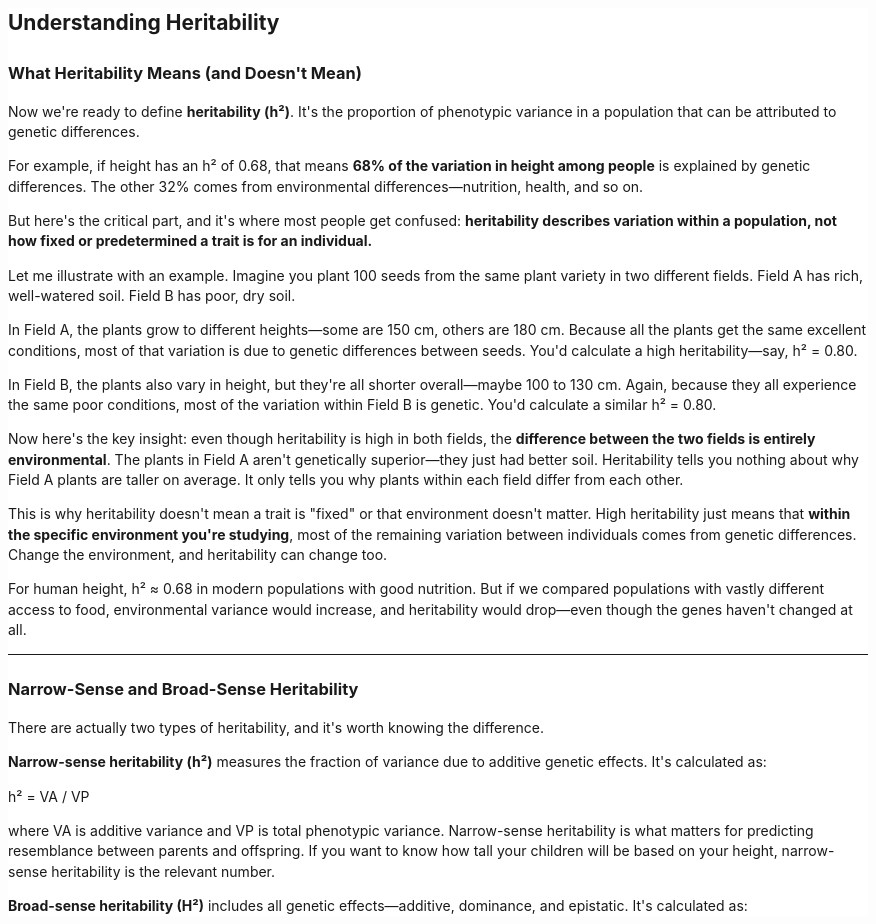 
## Understanding Heritability

### What Heritability Means (and Doesn't Mean)

Now we're ready to define **heritability (h²)**. It's the proportion of phenotypic variance in a population that can be attributed to genetic differences.

For example, if height has an h² of 0.68, that means **68% of the variation in height among people** is explained by genetic differences. The other 32% comes from environmental differences—nutrition, health, and so on.

But here's the critical part, and it's where most people get confused: **heritability describes variation within a population, not how fixed or predetermined a trait is for an individual.**

Let me illustrate with an example. Imagine you plant 100 seeds from the same plant variety in two different fields. Field A has rich, well-watered soil. Field B has poor, dry soil. 

In Field A, the plants grow to different heights—some are 150 cm, others are 180 cm. Because all the plants get the same excellent conditions, most of that variation is due to genetic differences between seeds. You'd calculate a high heritability—say, h² = 0.80.

In Field B, the plants also vary in height, but they're all shorter overall—maybe 100 to 130 cm. Again, because they all experience the same poor conditions, most of the variation within Field B is genetic. You'd calculate a similar h² = 0.80.

Now here's the key insight: even though heritability is high in both fields, the **difference between the two fields is entirely environmental**. The plants in Field A aren't genetically superior—they just had better soil. Heritability tells you nothing about why Field A plants are taller on average. It only tells you why plants within each field differ from each other.

This is why heritability doesn't mean a trait is "fixed" or that environment doesn't matter. High heritability just means that **within the specific environment you're studying**, most of the remaining variation between individuals comes from genetic differences. Change the environment, and heritability can change too.

For human height, h² ≈ 0.68 in modern populations with good nutrition. But if we compared populations with vastly different access to food, environmental variance would increase, and heritability would drop—even though the genes haven't changed at all.

---

### Narrow-Sense and Broad-Sense Heritability

There are actually two types of heritability, and it's worth knowing the difference.

**Narrow-sense heritability (h²)** measures the fraction of variance due to additive genetic effects. It's calculated as:

h² = VA / VP

where VA is additive variance and VP is total phenotypic variance. Narrow-sense heritability is what matters for predicting resemblance between parents and offspring. If you want to know how tall your children will be based on your height, narrow-sense heritability is the relevant number.

**Broad-sense heritability (H²)** includes all genetic effects—additive, dominance, and epistatic. It's calculated as:
